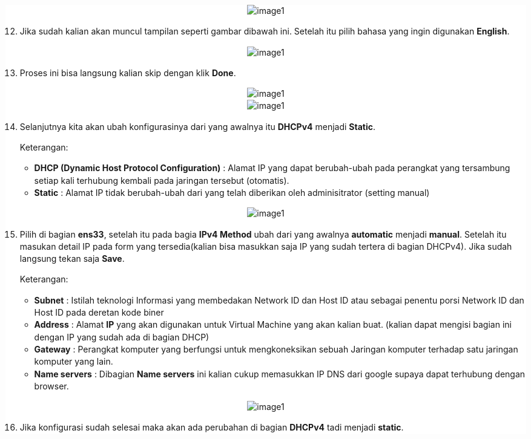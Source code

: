 <center>
<img alt="image1" src={useBaseUrl('img/docs/vm9.png')} height="430px"/>
</center>

12. Jika sudah kalian akan muncul tampilan seperti gambar dibawah ini. Setelah itu pilih bahasa yang ingin digunakan **English**.

<center>
<img alt="image1" src={useBaseUrl('img/docs/vm10.png')} height="300px"/>
</center>

13. Proses ini bisa langsung kalian skip dengan klik **Done**.

<center>
<img alt="image1" src={useBaseUrl('img/docs/vm11.png')} height="300px"/>
</center>

<center>
<img alt="image1" src={useBaseUrl('img/docs/vm12.png')} height="300px"/>
</center>

14. Selanjutnya kita akan ubah konfigurasinya dari yang awalnya itu **DHCPv4** menjadi **Static**.

    Keterangan:
      - **DHCP (Dynamic Host Protocol Configuration)** : Alamat IP yang dapat berubah-ubah pada perangkat yang tersambung setiap kali terhubung kembali pada jaringan tersebut (otomatis).
      - **Static** : Alamat IP tidak berubah-ubah dari yang telah diberikan oleh adminisitrator (setting manual)

<center>
<img alt="image1" src={useBaseUrl('img/docs/vm13.png')} height="300px"/>
</center>

15. Pilih di bagian **ens33**, setelah itu pada bagia **IPv4 Method** ubah dari yang awalnya **automatic** menjadi **manual**. Setelah itu masukan detail IP pada form yang tersedia(kalian bisa masukkan saja IP yang sudah tertera di bagian DHCPv4). Jika sudah langsung tekan saja **Save**.

     Keterangan:
       - **Subnet**       : Istilah teknologi Informasi yang membedakan Network ID dan Host ID atau sebagai penentu porsi Network ID dan Host ID pada deretan kode biner
       - **Address**      : Alamat **IP** yang akan digunakan untuk Virtual Machine yang akan  kalian buat. (kalian dapat mengisi bagian ini dengan IP yang sudah ada di bagian DHCP)
       - **Gateway**      : Perangkat komputer yang berfungsi untuk mengkoneksikan sebuah Jaringan komputer terhadap satu jaringan komputer yang lain.
       - **Name servers** : Dibagian **Name servers** ini kalian cukup memasukkan IP DNS dari google supaya dapat terhubung dengan browser.

<center>
<img alt="image1" src={useBaseUrl('img/docs/vm14.png')} height="300px"/>
</center>

16. Jika konfigurasi sudah selesai maka akan ada perubahan di bagian **DHCPv4** tadi menjadi **static**.
